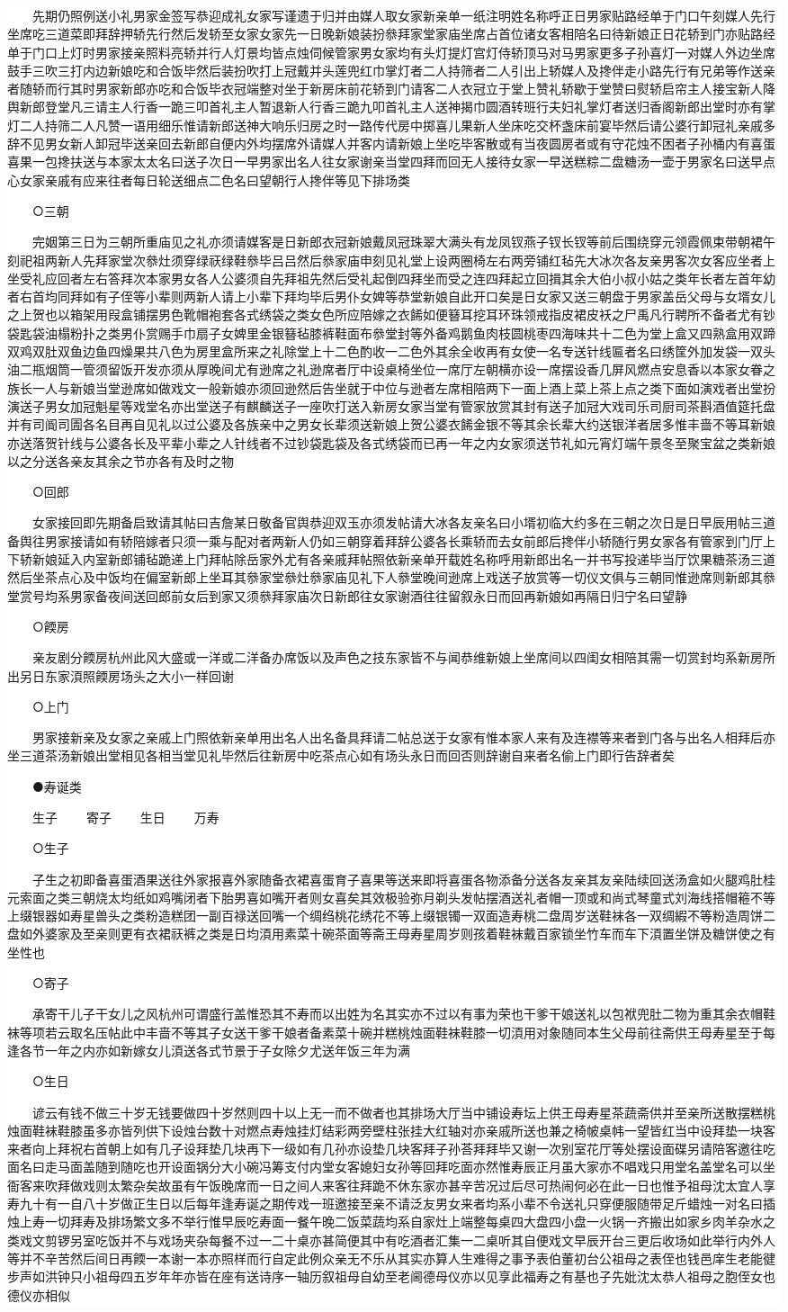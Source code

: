 　　先期仍照例送小礼男家金签写恭迎成礼女家写谨遗于归并由媒人取女家新亲单一纸注明姓名称呼正日男家贴路经单于门口午刻媒人先行坐席吃三道菜即拜辞押轿先行然后发轿至女家女家先一日晚新娘装扮叅拜家堂家庙坐席占首位诸女客相陪名曰待新娘正日花轿到门亦贴路经单于门口上灯时男家接亲照料亮轿并行人灯景均皆点烛伺候管家男女家均有头灯提灯宫灯侍轿顶马对马男家更多子孙喜灯一对媒人外边坐席鼓手三吹三打内边新娘吃和合饭毕然后装扮吹打上冠戴并头莲兜红巾掌灯者二人持筛者二人引出上轿媒人及搀伴走小路先行有兄弟等作送亲者随轿而行其时男家新郎亦吃和合饭毕衣冠端整对坐于新房床前花轿到门请客二人衣冠立于堂上赞礼轿歇于堂赞曰熨轿启帘主人接宝新人降舆新郎登堂凡三请主人行香一跪三叩首礼主人暂退新人行香三跪九叩首礼主人送神揭巾圆酒转班行夫妇礼掌灯者送归香阁新郎出堂时亦有掌灯二人持筛二人凡赞一语用细乐惟请新郎送神大响乐归房之时一路传代房中掷喜儿果新人坐床吃交杯盏床前宴毕然后请公婆行卸冠礼亲戚多辞不见男女新人卸冠毕送亲回去新郎自便内外均摆席外请媒人并客内请新娘上坐吃毕客散或有当夜圆房者或有守花烛不困者子孙桶内有喜蛋喜果一包搀扶送与本家太太名曰送子次日一早男家出名人往女家谢亲当堂四拜而回无人接待女家一早送糕粽二盘糖汤一壶于男家名曰送早点心女家亲戚有应来往者每日轮送细点二色名曰望朝行人搀伴等见下排场类 

　　○三朝 

　　完姻第三日为三朝所重庙见之礼亦须请媒客是日新郎衣冠新娘戴凤冠珠翠大满头有龙凤钗燕子钗长钗等前后围绕穿元领霞佩束带朝裙午刻祀祖两新人先拜家堂次叅灶须穿绿祆绿鞋叅毕吕吕然后叅家庙申刻见礼堂上设两圈椅左右两旁铺红毡先大冰次各友亲男客次女客应坐者上坐受礼应回者左右答拜次本家男女各人公婆须自先拜祖先然后受礼起倒四拜坐而受之连四拜起立回揖其余大伯小叔小姑之类年长者左首年幼者右首均同拜如有子侄等小辈则两新人请上小辈下拜均毕后男仆女婢等恭堂新娘自此开口矣是日女家又送三朝盘于男家盖岳父母与女壻女儿之上贺也以箱架用叚盒铺摆男色靴帽袍套各式绣袋之类女色所应陪嫁之衣餙如便簮耳挖耳环珠领戒指皮裙皮袄之尸禹凡行聘所不备者尤有钞袋匙袋油榻粉扑之类男仆赏赐手巾扇子女婢里金银簮毡膝裤鞋面布叅堂封等外备鸡鹅鱼肉枝圆桃枣四海味共十二色为堂上盒又四熟盒用双蹄双鸡双肚双鱼边鱼四燥果共八色为房里盒所来之礼除堂上十二色酌收一二色外其余全收再有女使一名专送针线匾者名曰绣筐外加发袋一双头油二瓶烟筒一管须留饭开发亦须从厚晚间尤有逊席之礼逊席者厅中设桌椅坐位一席厅左朝横亦设一席摆设香几屏风燃点安息香以本家女眷之族长一人与新娘当堂逊席如做戏文一般新娘亦须回逊然后告坐就于中位与逊者左席相陪两下一面上酒上菜上茶上点之类下面如演戏者出堂扮演送子男女加冠魁星等戏堂名亦出堂送子有麒麟送子一座吹打送入新房女家当堂有管家放赏其封有送子加冠大戏司乐司厨司茶斟酒值筵托盘并有司阍司圊各名目再自见礼以过公婆及各族亲中之男女长辈须送新娘上贺公婆衣餙金银不等其余长辈大约送银洋者居多惟丰啬不等耳新娘亦送落贺针线与公婆各长及平辈小辈之人针线者不过钞袋匙袋及各式绣袋而已再一年之内女家须送节礼如元宵灯端午景冬至聚宝盆之类新娘以之分送各亲友其余之节亦各有及时之物 

　　○回郎 

　　女家接回即先期备启致请其帖曰吉詹某日敬备官舆恭迎双玉亦须发帖请大冰各友亲名曰小壻初临大约多在三朝之次日是日早辰用帖三道备舆往男家接请如有轿陪嫁者只须一乘与配对者两新人仍如三朝穿着拜辞公婆各长乘轿而去女前郎后搀伴小轿随行男女家各有管家到门厅上下轿新娘延入内室新郎铺毡跪递上门拜帖除岳家外尤有各亲戚拜帖照依新亲单开载姓名称呼用新郎出名一并书写投递毕当厅饮果糖茶汤三道然后坐茶点心及中饭均在偏室新郎上坐耳其叅家堂叅灶叅家庙见礼下人叅堂晚间逊席上戏送子放赏等一切仪文俱与三朝同惟逊席则新郎其叅堂赏号均系男家备夜间送回郎前女后到家又须叅拜家庙次日新郎往女家谢酒往往留叙永日而回再新娘如再隔日归宁名曰望静 

　　○餪房 

　　亲友剧分餪房杭州此风大盛或一洋或二洋备办席饭以及声色之技东家皆不与闻恭维新娘上坐席间以四闺女相陪其需一切赏封均系新房所出另日东家湏照餪房场头之大小一样回谢 

　　○上门 

　　男家接新亲及女家之亲戚上门照依新亲单用出名人出名备具拜请二帖总送于女家有惟本家人来有及连襟等来者到门各与出名人相拜后亦坐三道茶汤新娘出堂相见各相当堂见礼毕然后往新房中吃茶点心如有场头永日而回否则辞谢自来者名偷上门即行告辞者矣 

　　●寿诞类 

　　生子 
　　寄子 
　　生日 
　　万寿 

　　○生子 

　　子生之初即备喜蛋酒果送往外家报喜外家随备衣裙喜蛋育子喜果等送来即将喜蛋各物添备分送各友亲其友亲陆续回送汤盒如火腿鸡肚桂元索面之类三朝烧太均纸如鸡嘴闭者下胎男喜如嘴开者则女喜矣其效极验弥月剃头发帖摆酒送礼者帽一顶或和尚式琴童式刘海线搭帽篐不等上缀银器如寿星兽头之类粉造糕团一副百禄送回嘴一个绸绉桃花绣花不等上缀银镯一双面造寿桃二盘周岁送鞋袜各一双绸縀不等粉造周饼二盘如外婆家及至亲则更有衣裙祆裤之类是日均湏用素菜十碗茶面等斋王母寿星周岁则孩着鞋袜戴百家锁坐竹车而车下湏置坐饼及糖饼使之有坐性也 

　　○寄子 

　　承寄干儿子干女儿之风杭州可谓盛行盖惟恐其不寿而以出姓为名其实亦不过以有事为荣也干爹干娘送礼以包袱兜肚二物为重其余衣帽鞋袜等项若云取名压帖此中丰啬不等其子女送干爹干娘者备素菜十碗并糕桃烛面鞋袜鞋膝一切湏用对象随同本生父母前往斋供王母寿星至于每逢各节一年之内亦如新嫁女儿湏送各式节景于子女除夕尤送年饭三年为满 

　　○生日 

　　谚云有钱不做三十岁无钱要做四十岁然则四十以上无一而不做者也其排场大厅当中铺设寿坛上供王母寿星茶蔬斋供并至亲所送散摆糕桃烛面鞋袜鞋膝虽多亦皆列供下设烛台数十对燃点寿烛挂灯结彩两旁壁柱张挂大红轴对亦亲戚所送也兼之椅帔桌帏一望皆红当中设拜垫一块客来者向上拜祝右首朝上如有几子设拜垫几块再下一级如有几孙亦设垫几块客拜子孙荅拜拜毕又谢一次别室花厅等处摆设面碟另请陪客邀往吃面名曰走马面盖随到随吃也开设面锅分大小碗冯筹支付内堂女客媳妇女孙等回拜吃面亦然惟寿辰正月虽大家亦不唱戏只用堂名盖堂名可以坐衙客来吹拜做戏则太繁杂矣故虽有午饭晚席而一日之间人来客往拜跪不休东家亦甚辛苦况过后尽可热闹何必在此一日也惟予祖母沈太宜人享寿九十有一自八十岁做正生日以后每年逢寿诞之期传戏一班邀接至亲不请泛友男女来者均系小辈不令送礼只穿便服随带足斤蜡烛一对名曰插烛上寿一切拜寿及排场繁文多不举行惟早辰吃寿面一餐午晚二饭菜蔬均系自家灶上端整每桌四大盘四小盘一火锅一齐搬出如家乡肉羊杂水之类戏文剪锣另室吃饭并不与戏场夹杂每餐不过一二十桌亦甚简便其中有吃酒者汇集一二桌听其自便戏文早辰开台三更后收场如此举行内外人等并不辛苦然后间日再餪一本谢一本亦照样而行自定此例众亲无不乐从其实亦算人生难得之事予表伯董初台公祖母之表侄也钱邑庠生老能徤步声如洪钟只小祖母四五岁年年亦皆在座有送诗序一轴历叙祖母自幼至老阃德母仪亦以见享此福寿之有基也子先妣沈太恭人祖母之胞侄女也德仪亦相似 
